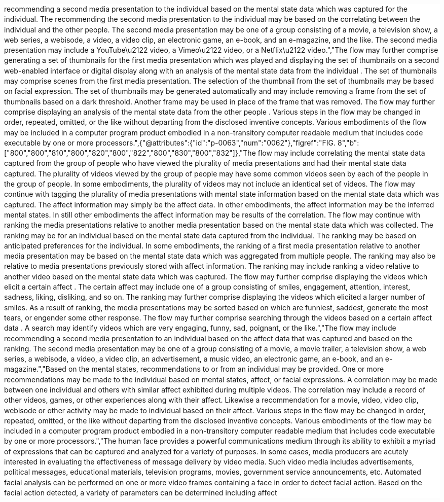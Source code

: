recommending a second media presentation  to the individual based on the mental state data which was captured for the individual. The recommending the second media presentation to the individual may be based on the correlating between the individual and the other people. The second media presentation may be one of a group consisting of a movie, a television show, a web series, a webisode, a video, a video clip, an electronic game, an e-book, and an e-magazine, and the like. The second media presentation may include a YouTube\u2122 video, a Vimeo\u2122 video, or a Netflix\u2122 video.","The flow  may further comprise generating a set of thumbnails  for the first media presentation which was played and displaying the set of thumbnails  on a second web-enabled interface or digital display along with an analysis of the mental state data from the individual . The set of thumbnails may comprise scenes from the first media presentation. The selection of the thumbnail from the set of thumbnails may be based on facial expression. The set of thumbnails may be generated automatically and may include removing a frame from the set of thumbnails based on a dark threshold. Another frame may be used in place of the frame that was removed. The flow  may further comprise displaying an analysis of the mental state data from the other people . Various steps in the flow  may be changed in order, repeated, omitted, or the like without departing from the disclosed inventive concepts. Various embodiments of the flow  may be included in a computer program product embodied in a non-transitory computer readable medium that includes code executable by one or more processors.",{"@attributes":{"id":"p-0063","num":"0062"},"figref":"FIG. 8","b":["800","800","810","800","820","800","822","800","830","800","832"]},"The flow  may include correlating the mental state data  captured from the group of people who have viewed the plurality of media presentations and had their mental state data captured. The plurality of videos viewed by the group of people may have some common videos seen by each of the people in the group of people. In some embodiments, the plurality of videos may not include an identical set of videos. The flow  may continue with tagging the plurality of media presentations  with mental state information based on the mental state data which was captured. The affect information may simply be the affect data. In other embodiments, the affect information may be the inferred mental states. In still other embodiments the affect information may be results of the correlation. The flow  may continue with ranking the media presentations  relative to another media presentation based on the mental state data which was collected. The ranking may be for an individual based on the mental state data captured from the individual. The ranking may be based on anticipated preferences for the individual. In some embodiments, the ranking of a first media presentation relative to another media presentation may be based on the mental state data which was aggregated from multiple people. The ranking may also be relative to media presentations previously stored with affect information. The ranking may include ranking a video relative to another video based on the mental state data which was captured. The flow  may further comprise displaying the videos which elicit a certain affect . The certain affect may include one of a group consisting of smiles, engagement, attention, interest, sadness, liking, disliking, and so on. The ranking may further comprise displaying the videos which elicited a larger number of smiles. As a result of ranking, the media presentations may be sorted based on which are funniest, saddest, generate the most tears, or engender some other response. The flow  may further comprise searching through the videos based on a certain affect data . A search  may identify videos which are very engaging, funny, sad, poignant, or the like.","The flow  may include recommending a second media presentation  to an individual based on the affect data that was captured and based on the ranking. The second media presentation may be one of a group consisting of a movie, a movie trailer, a television show, a web series, a webisode, a video, a video clip, an advertisement, a music video, an electronic game, an e-book, and an e-magazine.","Based on the mental states, recommendations to or from an individual may be provided. One or more recommendations may be made to the individual based on mental states, affect, or facial expressions. A correlation may be made between one individual and others with similar affect exhibited during multiple videos. The correlation may include a record of other videos, games, or other experiences along with their affect. Likewise a recommendation for a movie, video, video clip, webisode or other activity may be made to individual based on their affect. Various steps in the flow  may be changed in order, repeated, omitted, or the like without departing from the disclosed inventive concepts. Various embodiments of the flow  may be included in a computer program product embodied in a non-transitory computer readable medium that includes code executable by one or more processors.","The human face provides a powerful communications medium through its ability to exhibit a myriad of expressions that can be captured and analyzed for a variety of purposes. In some cases, media producers are acutely interested in evaluating the effectiveness of message delivery by video media. Such video media includes advertisements, political messages, educational materials, television programs, movies, government service announcements, etc. Automated facial analysis can be performed on one or more video frames containing a face in order to detect facial action. Based on the facial action detected, a variety of parameters can be determined including affect